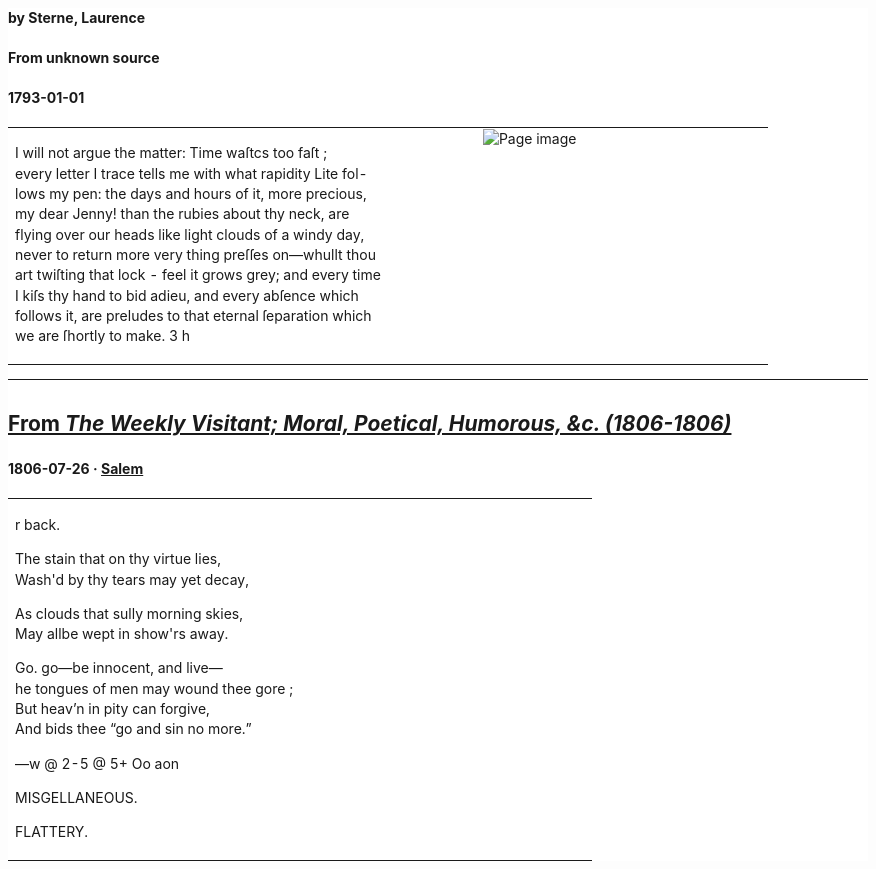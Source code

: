 #### by Sterne, Laurence

#### From unknown source

#### 1793-01-01

<table style="width: 100%;"><tr><td style="width: 50%">

  
I will not argue the matter: Time waſtcs too faſt ;  
every letter I trace tells me with what rapidity Lite fol-  
lows my pen: the days and hours of it, more precious,  
my dear Jenny! than the rubies about thy neck, are  
flying over our heads like light clouds of a windy day,  
never to return more very thing preſſes on—whullt thou  
art twiſting that lock - feel it grows grey; and every time  
I kiſs thy hand to bid adieu, and every abſence which  
follows it, are preludes to that eternal ſeparation which  
we are ſhortly to make. 3 h
</td><td style="width: 50%; max-height: 75%; margin: auto; display: block;">
<img alt="Page image" src="https://iiif.archive.org/image/iiif/2/bim_eighteenth-century_the-life-and-opinions-of_sterne-laurence_1793_6%2Fbim_eighteenth-century_the-life-and-opinions-of_sterne-laurence_1793_6_jp2.zip%2Fbim_eighteenth-century_the-life-and-opinions-of_sterne-laurence_1793_6_jp2%2Fbim_eighteenth-century_the-life-and-opinions-of_sterne-laurence_1793_6_0058.jp2/pct:10.238907849829351,28.538175046554933,71.51483328957731,18.94785847299814/!600,600/0/default.jpg"/>
</td>
</tr></table>

---

## [From _The Weekly Visitant; Moral, Poetical, Humorous, &c. (1806-1806)_](https://archive.org/details/sim_weekly-visitant-moral-poetical-humorous_1806-07-26_1_30/page/n6/mode/1up?view=theater)

#### 1806-07-26 &middot; [Salem](http://dbpedia.org/resource/Salem%2C_Massachusetts)

<table style="width: 100%;"><tr><td style="width: 50%">

r back.  
  
The stain that on thy virtue lies,  
Wash&#x27;d by thy tears may yet decay,  
  
As clouds that sully morning skies,  
May allbe wept in show&#x27;rs away.  
  
Go. go—be innocent, and live—  
he tongues of men may wound thee gore ;  
But heav’n in pity can forgive,  
And bids thee “go and sin no more.”  
  
—w @ 2-5 @ 5+ Oo aon  
  
MISGELLANEOUS.  
  
FLATTERY.  
  